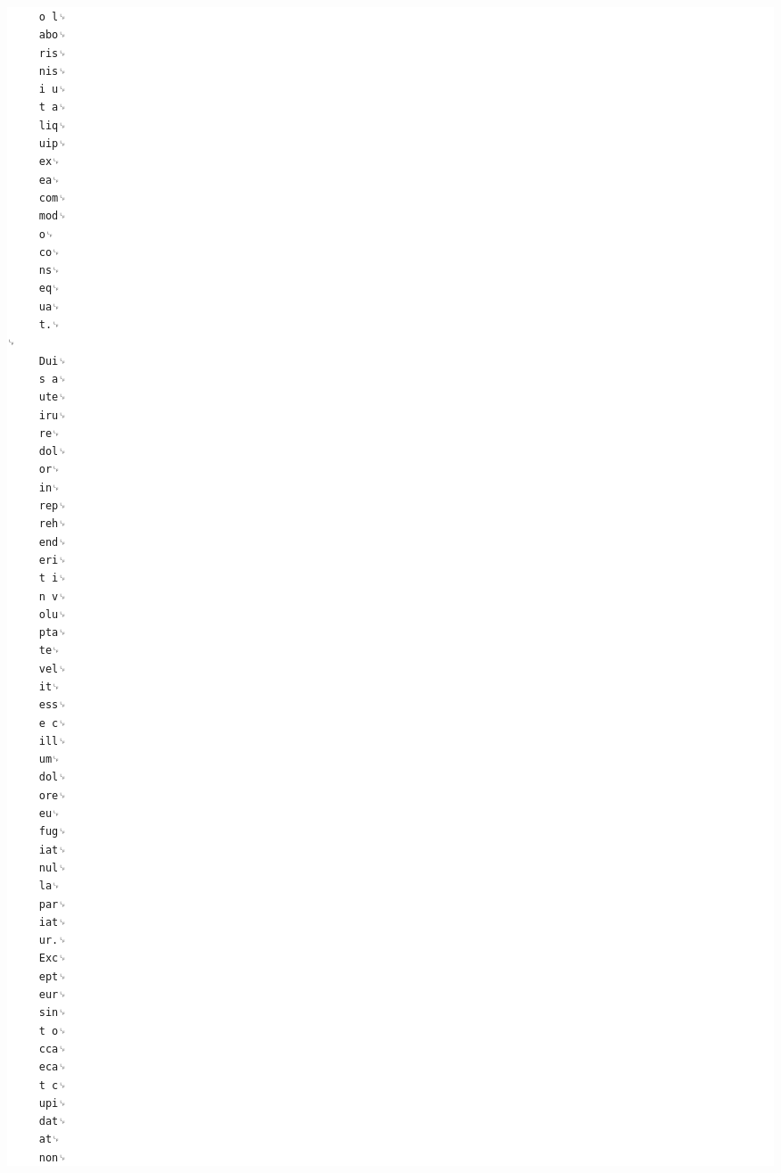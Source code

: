          o l␊
         abo␊
         ris␊
         nis␊
         i u␊
         t a␊
         liq␊
         uip␊
         ex␊
         ea␊
         com␊
         mod␊
         o␊
         co␊
         ns␊
         eq␊
         ua␊
         t.␊
    ␊
         Dui␊
         s a␊
         ute␊
         iru␊
         re␊
         dol␊
         or␊
         in␊
         rep␊
         reh␊
         end␊
         eri␊
         t i␊
         n v␊
         olu␊
         pta␊
         te␊
         vel␊
         it␊
         ess␊
         e c␊
         ill␊
         um␊
         dol␊
         ore␊
         eu␊
         fug␊
         iat␊
         nul␊
         la␊
         par␊
         iat␊
         ur.␊
         Exc␊
         ept␊
         eur␊
         sin␊
         t o␊
         cca␊
         eca␊
         t c␊
         upi␊
         dat␊
         at␊
         non␊